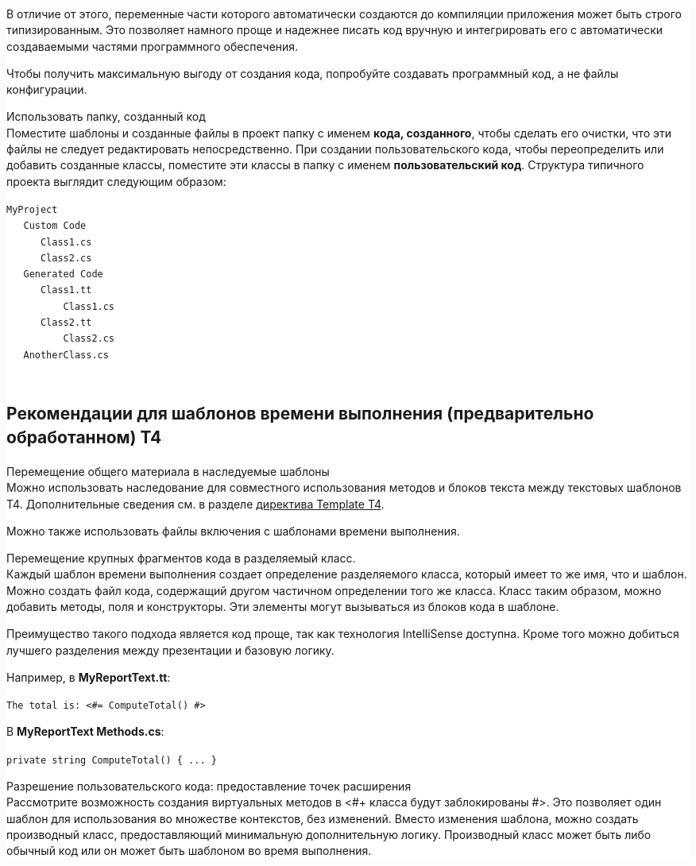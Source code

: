  В отличие от этого, переменные части которого автоматически создаются до компиляции приложения может быть строго типизированным. Это позволяет намного проще и надежнее писать код вручную и интегрировать его с автоматически создаваемыми частями программного обеспечения.  
  
 Чтобы получить максимальную выгоду от создания кода, попробуйте создавать программный код, а не файлы конфигурации.  
  
 Использовать папку, созданный код  
 Поместите шаблоны и созданные файлы в проект папку с именем **кода, созданного**, чтобы сделать его очистки, что эти файлы не следует редактировать непосредственно. При создании пользовательского кода, чтобы переопределить или добавить созданные классы, поместите эти классы в папку с именем **пользовательский код**. Структура типичного проекта выглядит следующим образом:  
  
```  
MyProject  
   Custom Code  
      Class1.cs  
      Class2.cs  
   Generated Code  
      Class1.tt  
          Class1.cs  
      Class2.tt  
          Class2.cs  
   AnotherClass.cs  
  
```  
  
## <a name="guidelines-for-run-time-preprocessed-t4-templates"></a>Рекомендации для шаблонов времени выполнения (предварительно обработанном) T4  
 Перемещение общего материала в наследуемые шаблоны  
 Можно использовать наследование для совместного использования методов и блоков текста между текстовых шаблонов T4. Дополнительные сведения см. в разделе [директива Template T4](../modeling/t4-template-directive.md).  
  
 Можно также использовать файлы включения с шаблонами времени выполнения.  
  
 Перемещение крупных фрагментов кода в разделяемый класс.  
 Каждый шаблон времени выполнения создает определение разделяемого класса, который имеет то же имя, что и шаблон. Можно создать файл кода, содержащий другом частичном определении того же класса. Класс таким образом, можно добавить методы, поля и конструкторы. Эти элементы могут вызываться из блоков кода в шаблоне.  
  
 Преимущество такого подхода является код проще, так как технология IntelliSense доступна. Кроме того можно добиться лучшего разделения между презентации и базовую логику.  
  
 Например, в **MyReportText.tt**:  
  
 `The total is: <#= ComputeTotal() #>`  
  
 В **MyReportText Methods.cs**:  
  
 `private string ComputeTotal() { ... }`  
  
 Разрешение пользовательского кода: предоставление точек расширения  
 Рассмотрите возможность создания виртуальных методов в \<#+ класса будут заблокированы #>. Это позволяет один шаблон для использования во множестве контекстов, без изменений. Вместо изменения шаблона, можно создать производный класс, предоставляющий минимальную дополнительную логику. Производный класс может быть либо обычный код или он может быть шаблоном во время выполнения.  
  